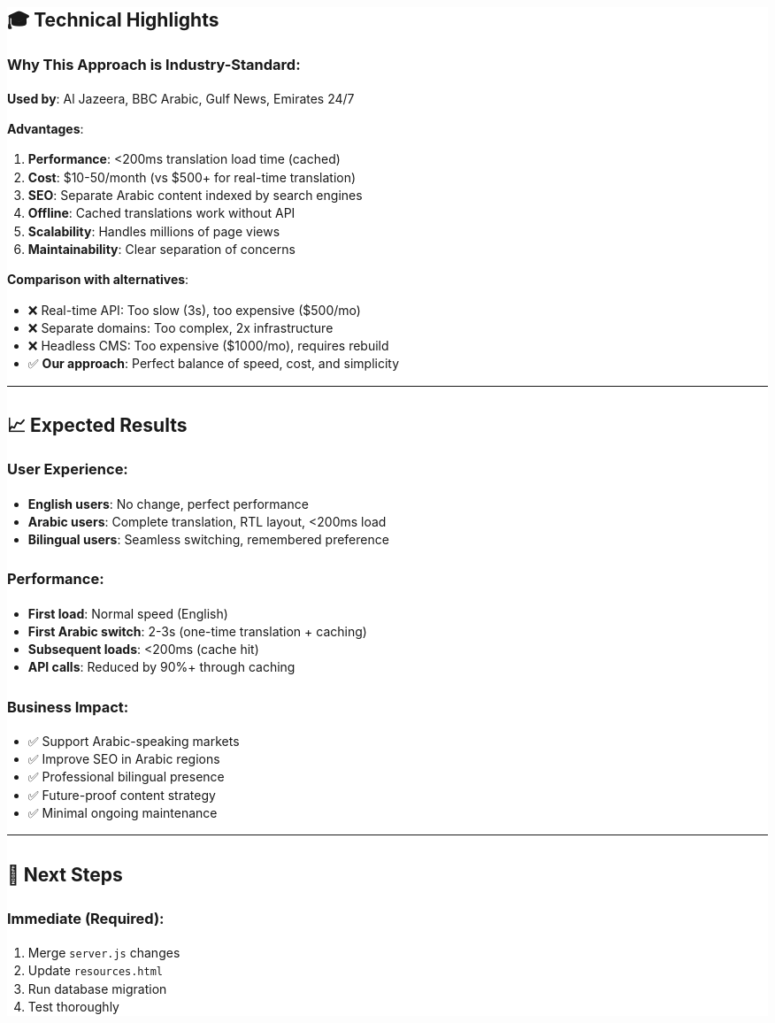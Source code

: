 ## 🎓 Technical Highlights

### Why This Approach is Industry-Standard:

**Used by**: Al Jazeera, BBC Arabic, Gulf News, Emirates 24/7

**Advantages**:
1. **Performance**: <200ms translation load time (cached)
2. **Cost**: $10-50/month (vs $500+ for real-time translation)
3. **SEO**: Separate Arabic content indexed by search engines
4. **Offline**: Cached translations work without API
5. **Scalability**: Handles millions of page views
6. **Maintainability**: Clear separation of concerns

**Comparison with alternatives**:
- ❌ Real-time API: Too slow (3s), too expensive ($500/mo)
- ❌ Separate domains: Too complex, 2x infrastructure
- ❌ Headless CMS: Too expensive ($1000/mo), requires rebuild
- ✅ **Our approach**: Perfect balance of speed, cost, and simplicity

---

## 📈 Expected Results

### User Experience:
- **English users**: No change, perfect performance
- **Arabic users**: Complete translation, RTL layout, <200ms load
- **Bilingual users**: Seamless switching, remembered preference

### Performance:
- **First load**: Normal speed (English)
- **First Arabic switch**: 2-3s (one-time translation + caching)
- **Subsequent loads**: <200ms (cache hit)
- **API calls**: Reduced by 90%+ through caching

### Business Impact:
- ✅ Support Arabic-speaking markets
- ✅ Improve SEO in Arabic regions
- ✅ Professional bilingual presence
- ✅ Future-proof content strategy
- ✅ Minimal ongoing maintenance

---

## 🎯 Next Steps

### Immediate (Required):
1. Merge `server.js` changes
2. Update `resources.html`
3. Run database migration
4. Test thoroughly
